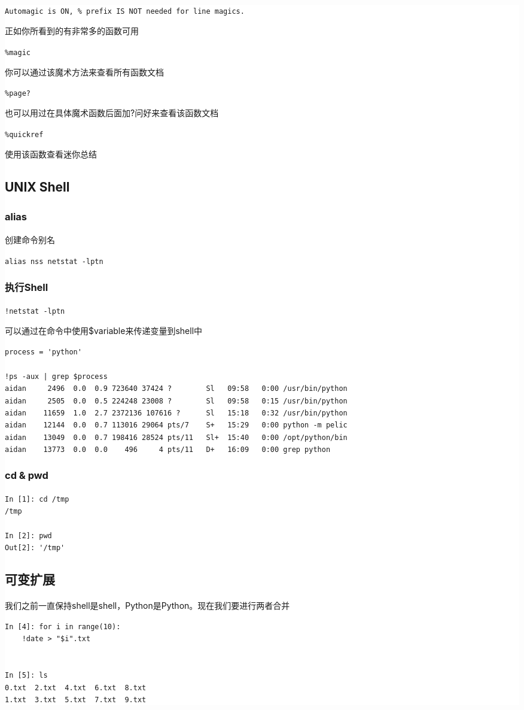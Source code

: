     Automagic is ON, % prefix IS NOT needed for line magics.

正如你所看到的有非常多的函数可用

    %magic
    
你可以通过该魔术方法来查看所有函数文档

    %page?
    
也可以用过在具体魔术函数后面加?问好来查看该函数文档

    %quickref
    
使用该函数查看迷你总结

## UNIX Shell

### alias

创建命令别名

    alias nss netstat -lptn
    
### 执行Shell

    !netstat -lptn

可以通过在命令中使用$variable来传递变量到shell中

    process = 'python'
        
    !ps -aux | grep $process
    aidan     2496  0.0  0.9 723640 37424 ?        Sl   09:58   0:00 /usr/bin/python
    aidan     2505  0.0  0.5 224248 23008 ?        Sl   09:58   0:15 /usr/bin/python
    aidan    11659  1.0  2.7 2372136 107616 ?      Sl   15:18   0:32 /usr/bin/python
    aidan    12144  0.0  0.7 113016 29064 pts/7    S+   15:29   0:00 python -m pelic
    aidan    13049  0.0  0.7 198416 28524 pts/11   Sl+  15:40   0:00 /opt/python/bin
    aidan    13773  0.0  0.0    496     4 pts/11   D+   16:09   0:00 grep python
    
### cd & pwd

    In [1]: cd /tmp
    /tmp
    
    In [2]: pwd
    Out[2]: '/tmp'
    
## 可变扩展

我们之前一直保持shell是shell，Python是Python。现在我们要进行两者合并

    In [4]: for i in range(10):
        !date > "$i".txt


    In [5]: ls
    0.txt  2.txt  4.txt  6.txt  8.txt 
    1.txt  3.txt  5.txt  7.txt  9.txt
    